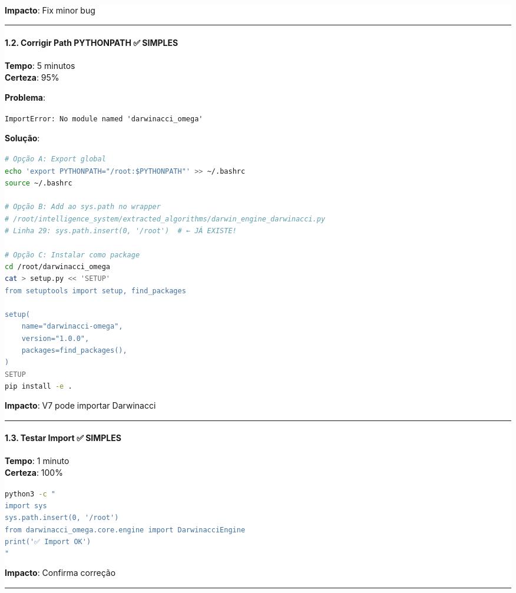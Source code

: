 **Impacto**: Fix minor bug

---

#### 1.2. Corrigir Path PYTHONPATH ✅ SIMPLES
**Tempo**: 5 minutos  
**Certeza**: 95%

**Problema**:
```
ImportError: No module named 'darwinacci_omega'
```

**Solução**:
```bash
# Opção A: Export global
echo 'export PYTHONPATH="/root:$PYTHONPATH"' >> ~/.bashrc
source ~/.bashrc

# Opção B: Add ao sys.path no wrapper
# /root/intelligence_system/extracted_algorithms/darwin_engine_darwinacci.py
# Linha 29: sys.path.insert(0, '/root')  # ← JÁ EXISTE!

# Opção C: Instalar como package
cd /root/darwinacci_omega
cat > setup.py << 'SETUP'
from setuptools import setup, find_packages

setup(
    name="darwinacci-omega",
    version="1.0.0",
    packages=find_packages(),
)
SETUP
pip install -e .
```

**Impacto**: V7 pode importar Darwinacci

---

#### 1.3. Testar Import ✅ SIMPLES
**Tempo**: 1 minuto  
**Certeza**: 100%

```bash
python3 -c "
import sys
sys.path.insert(0, '/root')
from darwinacci_omega.core.engine import DarwinacciEngine
print('✅ Import OK')
"
```

**Impacto**: Confirma correção

---